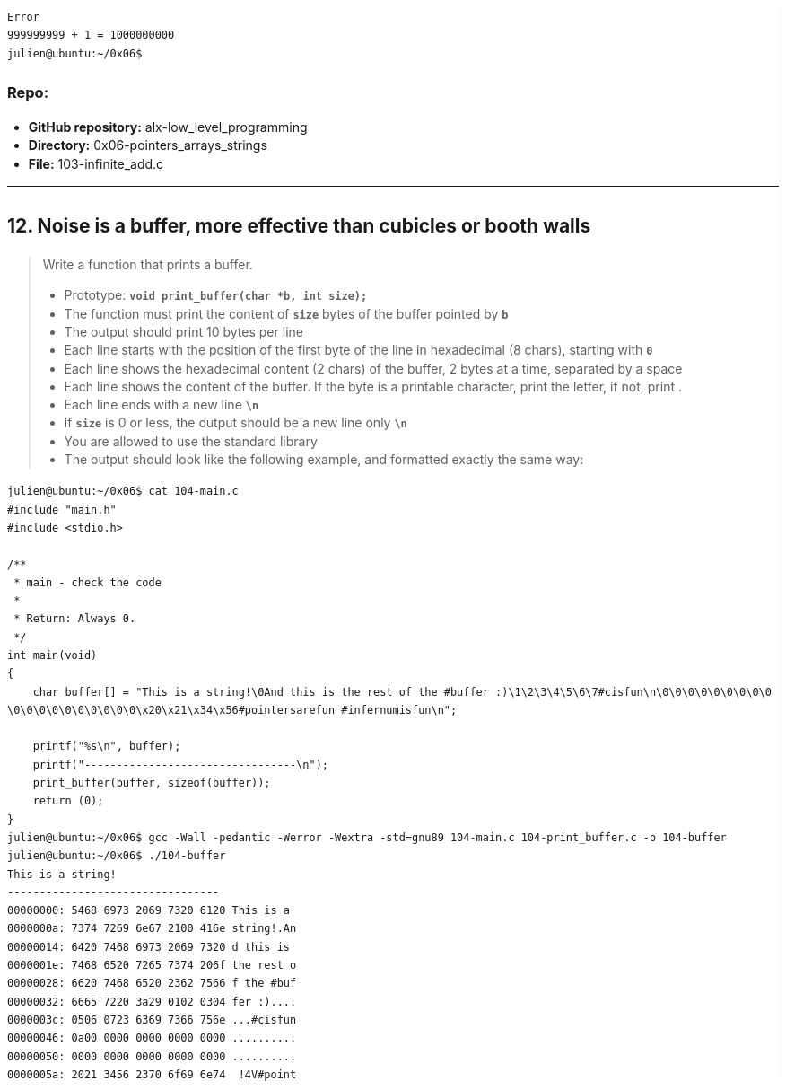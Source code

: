 ```
Error
999999999 + 1 = 1000000000
julien@ubuntu:~/0x06$
```
### Repo:

* **GitHub repository:** alx-low_level_programming
* **Directory:** 0x06-pointers_arrays_strings
* **File:** 103-infinite_add.c
---
## 12. Noise is a buffer, more effective than cubicles or booth walls
> Write a function that prints a buffer.
> 
> * Prototype: **`void print_buffer(char *b, int size);`**
> * The function must print the content of **`size`** bytes of the buffer pointed by **`b`**
> * The output should print 10 bytes per line
> * Each line starts with the position of the first byte of the line in hexadecimal (8 chars), starting with **`0`**
> * Each line shows the hexadecimal content (2 chars) of the buffer, 2 bytes at a time, separated by a space
> * Each line shows the content of the buffer. If the byte is a printable character, print the letter, if not, print .
> * Each line ends with a new line **`\n`**
> * If **`size`** is 0 or less, the output should be a new line only **`\n`**
> * You are allowed to use the standard library
> * The output should look like the following example, and formatted exactly the same way:
```
julien@ubuntu:~/0x06$ cat 104-main.c
#include "main.h"
#include <stdio.h>

/**
 * main - check the code
 *
 * Return: Always 0.
 */
int main(void)
{
    char buffer[] = "This is a string!\0And this is the rest of the #buffer :)\1\2\3\4\5\6\7#cisfun\n\0\0\0\0\0\0\0\0\0\0\0\0\0\0\0\0\0\0\0\x20\x21\x34\x56#pointersarefun #infernumisfun\n";

    printf("%s\n", buffer);
    printf("---------------------------------\n");
    print_buffer(buffer, sizeof(buffer));
    return (0);
}
julien@ubuntu:~/0x06$ gcc -Wall -pedantic -Werror -Wextra -std=gnu89 104-main.c 104-print_buffer.c -o 104-buffer
julien@ubuntu:~/0x06$ ./104-buffer 
This is a string!
---------------------------------
00000000: 5468 6973 2069 7320 6120 This is a 
0000000a: 7374 7269 6e67 2100 416e string!.An
00000014: 6420 7468 6973 2069 7320 d this is 
0000001e: 7468 6520 7265 7374 206f the rest o
00000028: 6620 7468 6520 2362 7566 f the #buf
00000032: 6665 7220 3a29 0102 0304 fer :)....
0000003c: 0506 0723 6369 7366 756e ...#cisfun
00000046: 0a00 0000 0000 0000 0000 ..........
00000050: 0000 0000 0000 0000 0000 ..........
0000005a: 2021 3456 2370 6f69 6e74  !4V#point
```